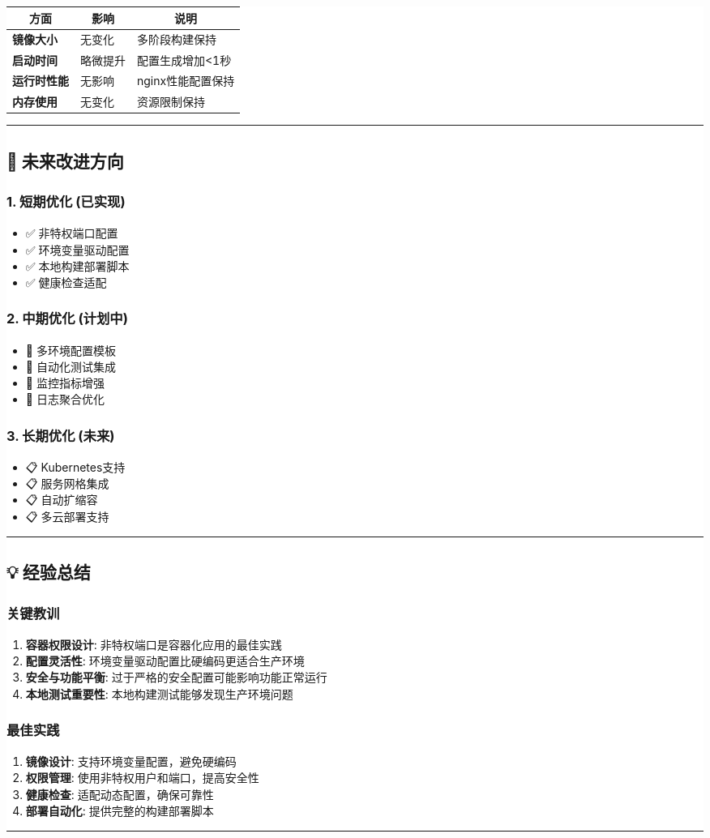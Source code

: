 | 方面 | 影响 | 说明 |
|------|------|------|
| **镜像大小** | 无变化 | 多阶段构建保持 |
| **启动时间** | 略微提升 | 配置生成增加<1秒 |
| **运行时性能** | 无影响 | nginx性能配置保持 |
| **内存使用** | 无变化 | 资源限制保持 |

---

## 🔮 未来改进方向

### 1. 短期优化 (已实现)
- ✅ 非特权端口配置
- ✅ 环境变量驱动配置
- ✅ 本地构建部署脚本
- ✅ 健康检查适配

### 2. 中期优化 (计划中)
- 🔄 多环境配置模板
- 🔄 自动化测试集成
- 🔄 监控指标增强
- 🔄 日志聚合优化

### 3. 长期优化 (未来)
- 📋 Kubernetes支持
- 📋 服务网格集成
- 📋 自动扩缩容
- 📋 多云部署支持

---

## 💡 经验总结

### 关键教训

1. **容器权限设计**: 非特权端口是容器化应用的最佳实践
2. **配置灵活性**: 环境变量驱动配置比硬编码更适合生产环境
3. **安全与功能平衡**: 过于严格的安全配置可能影响功能正常运行
4. **本地测试重要性**: 本地构建测试能够发现生产环境问题

### 最佳实践

1. **镜像设计**: 支持环境变量配置，避免硬编码
2. **权限管理**: 使用非特权用户和端口，提高安全性
3. **健康检查**: 适配动态配置，确保可靠性
4. **部署自动化**: 提供完整的构建部署脚本

---

 